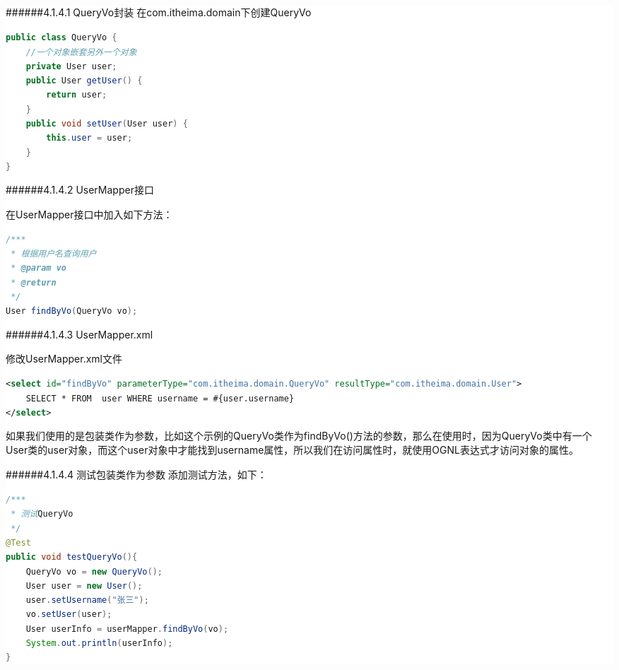 ######4.1.4.1 QueryVo封装
在com.itheima.domain下创建QueryVo

```java
public class QueryVo {
    //一个对象嵌套另外一个对象
    private User user;
    public User getUser() {
        return user;
    }
    public void setUser(User user) {
        this.user = user;
    }
}
```



######4.1.4.2 UserMapper接口

在UserMapper接口中加入如下方法：

```java
/***
 * 根据用户名查询用户
 * @param vo
 * @return
 */
User findByVo(QueryVo vo);
```



######4.1.4.3 UserMapper.xml

修改UserMapper.xml文件

```xml
<select id="findByVo" parameterType="com.itheima.domain.QueryVo" resultType="com.itheima.domain.User">
    SELECT * FROM  user WHERE username = #{user.username}
</select>
```

如果我们使用的是包装类作为参数，比如这个示例的QueryVo类作为findByVo()方法的参数，那么在使用时，因为QueryVo类中有一个User类的user对象，而这个user对象中才能找到username属性，所以我们在访问属性时，就使用OGNL表达式才访问对象的属性。



######4.1.4.4 测试包装类作为参数
添加测试方法，如下：

```java
/***
 * 测试QueryVo
 */
@Test
public void testQueryVo(){
    QueryVo vo = new QueryVo();
    User user = new User();
    user.setUsername("张三");
    vo.setUser(user);
    User userInfo = userMapper.findByVo(vo);
    System.out.println(userInfo);
}
```
